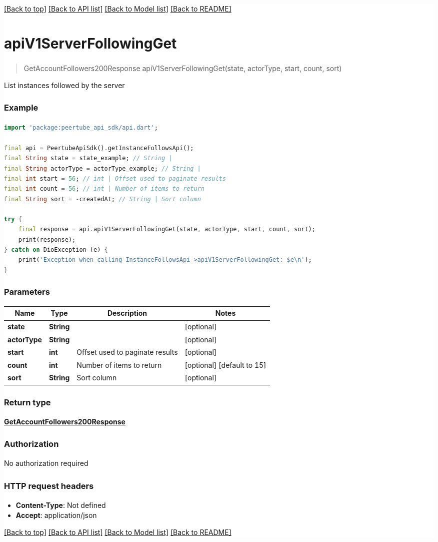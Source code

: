 [[Back to top]](#) [[Back to API list]](../README.md#documentation-for-api-endpoints) [[Back to Model list]](../README.md#documentation-for-models) [[Back to README]](../README.md)

# **apiV1ServerFollowingGet**
> GetAccountFollowers200Response apiV1ServerFollowingGet(state, actorType, start, count, sort)

List instances followed by the server

### Example
```dart
import 'package:peertube_api_sdk/api.dart';

final api = PeertubeApiSdk().getInstanceFollowsApi();
final String state = state_example; // String | 
final String actorType = actorType_example; // String | 
final int start = 56; // int | Offset used to paginate results
final int count = 56; // int | Number of items to return
final String sort = -createdAt; // String | Sort column

try {
    final response = api.apiV1ServerFollowingGet(state, actorType, start, count, sort);
    print(response);
} catch on DioException (e) {
    print('Exception when calling InstanceFollowsApi->apiV1ServerFollowingGet: $e\n');
}
```

### Parameters

Name | Type | Description  | Notes
------------- | ------------- | ------------- | -------------
 **state** | **String**|  | [optional] 
 **actorType** | **String**|  | [optional] 
 **start** | **int**| Offset used to paginate results | [optional] 
 **count** | **int**| Number of items to return | [optional] [default to 15]
 **sort** | **String**| Sort column | [optional] 

### Return type

[**GetAccountFollowers200Response**](GetAccountFollowers200Response.md)

### Authorization

No authorization required

### HTTP request headers

 - **Content-Type**: Not defined
 - **Accept**: application/json

[[Back to top]](#) [[Back to API list]](../README.md#documentation-for-api-endpoints) [[Back to Model list]](../README.md#documentation-for-models) [[Back to README]](../README.md)
